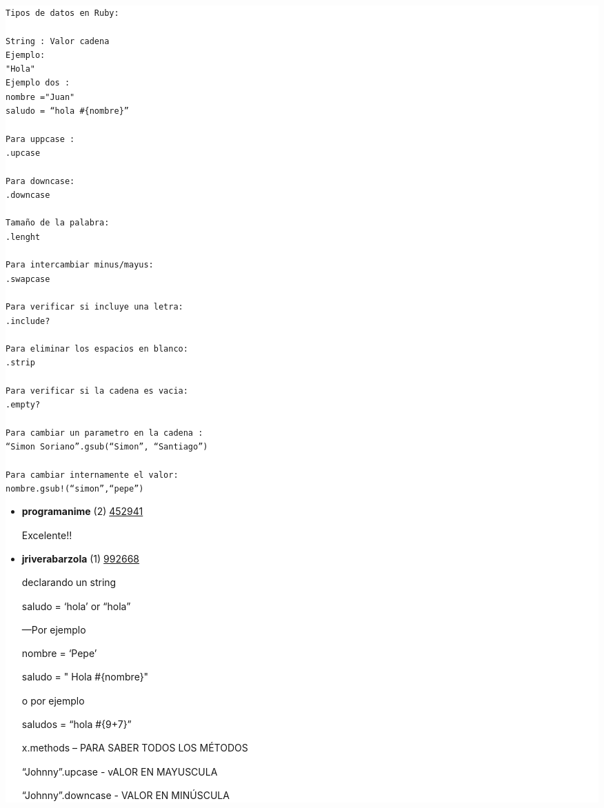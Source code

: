 	Tipos de datos en Ruby:
	
	String : Valor cadena  
	Ejemplo:  
	"Hola"  
	Ejemplo dos :  
	nombre ="Juan"  
	saludo = “hola #{nombre}”
	
	Para uppcase :  
	.upcase
	
	Para downcase:  
	.downcase
	
	Tamaño de la palabra:  
	.lenght
	
	Para intercambiar minus/mayus:  
	.swapcase
	
	Para verificar si incluye una letra:  
	.include?
	
	Para eliminar los espacios en blanco:  
	.strip
	
	Para verificar si la cadena es vacia:  
	.empty?
	
	Para cambiar un parametro en la cadena :  
	“Simon Soriano”.gsub(“Simon”, “Santiago”)
	
	Para cambiar internamente el valor:  
	nombre.gsub!(“simon”,“pepe”)

* **programanime** (2) [452941](https://platzi.com/comentario/452941/) 

	Excelente!!

* **jriverabarzola** (1) [992668](https://platzi.com/comentario/992668/) 

	declarando un string
	
	saludo = ‘hola’ or “hola”
	
	—Por ejemplo
	
	nombre = ‘Pepe’
	
	saludo = " Hola #{nombre}"
	
	o por ejemplo
	
	saludos = “hola #{9+7}”
	
	x.methods – PARA SABER TODOS LOS MÉTODOS
	
	“Johnny”.upcase - vALOR EN MAYUSCULA
	
	“Johnny”.downcase - VALOR EN MINÚSCULA
	